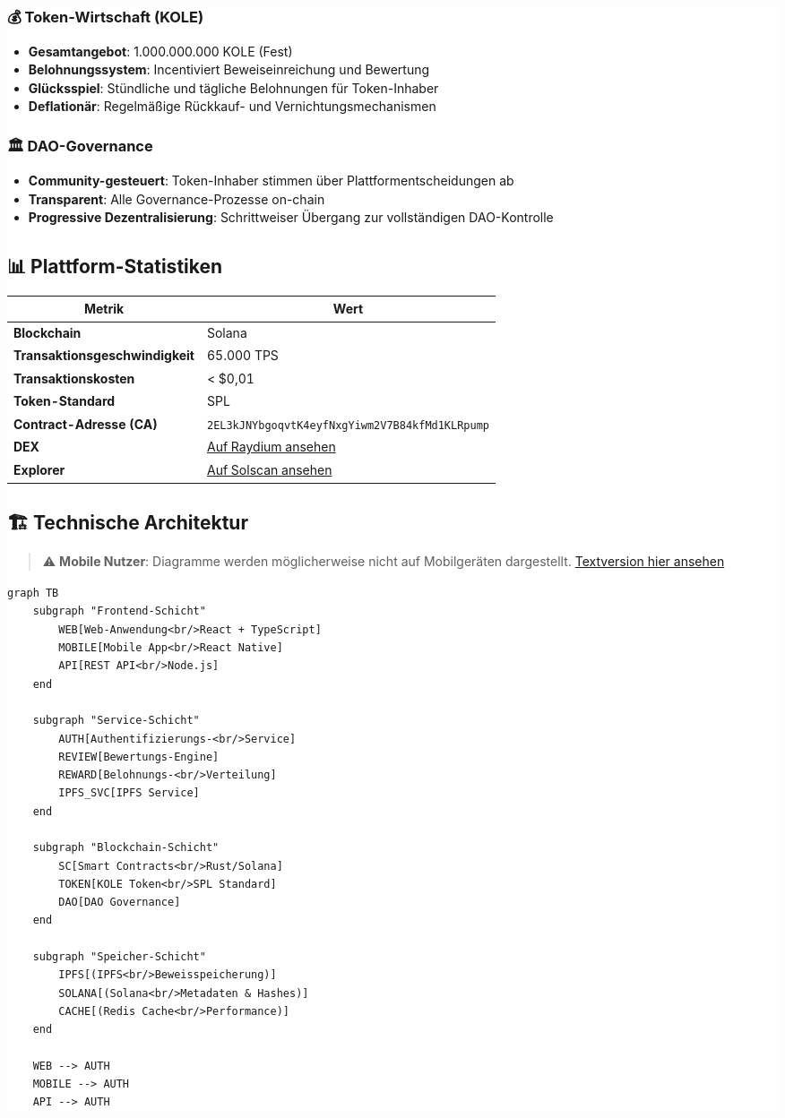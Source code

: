 ### 💰 **Token-Wirtschaft (KOLE)**
- **Gesamtangebot**: 1.000.000.000 KOLE (Fest)
- **Belohnungssystem**: Incentiviert Beweiseinreichung und Bewertung
- **Glücksspiel**: Stündliche und tägliche Belohnungen für Token-Inhaber
- **Deflationär**: Regelmäßige Rückkauf- und Vernichtungsmechanismen

### 🏛️ **DAO-Governance**
- **Community-gesteuert**: Token-Inhaber stimmen über Plattformentscheidungen ab
- **Transparent**: Alle Governance-Prozesse on-chain
- **Progressive Dezentralisierung**: Schrittweiser Übergang zur vollständigen DAO-Kontrolle

## 📊 Plattform-Statistiken

| Metrik | Wert |
|--------|------|
| **Blockchain** | Solana |
| **Transaktionsgeschwindigkeit** | 65.000 TPS |
| **Transaktionskosten** | < $0,01 |
| **Token-Standard** | SPL |
| **Contract-Adresse (CA)** | `2EL3kJNYbgoqvtK4eyfNxgYiwm2V7B84kfMd1KLRpump` |
| **DEX** | [Auf Raydium ansehen](https://raydium.io/swap/?inputCurrency=sol&outputCurrency=2EL3kJNYbgoqvtK4eyfNxgYiwm2V7B84kfMd1KLRpump) |
| **Explorer** | [Auf Solscan ansehen](https://solscan.io/token/2EL3kJNYbgoqvtK4eyfNxgYiwm2V7B84kfMd1KLRpump) |

## 🏗️ Technische Architektur

> ⚠️ **Mobile Nutzer**: Diagramme werden möglicherweise nicht auf Mobilgeräten dargestellt. [Textversion hier ansehen](docs/DIAGRAMS_VIEWER.md)

```mermaid
graph TB
    subgraph "Frontend-Schicht"
        WEB[Web-Anwendung<br/>React + TypeScript]
        MOBILE[Mobile App<br/>React Native]
        API[REST API<br/>Node.js]
    end

    subgraph "Service-Schicht"
        AUTH[Authentifizierungs-<br/>Service]
        REVIEW[Bewertungs-Engine]
        REWARD[Belohnungs-<br/>Verteilung]
        IPFS_SVC[IPFS Service]
    end

    subgraph "Blockchain-Schicht"
        SC[Smart Contracts<br/>Rust/Solana]
        TOKEN[KOLE Token<br/>SPL Standard]
        DAO[DAO Governance]
    end

    subgraph "Speicher-Schicht"
        IPFS[(IPFS<br/>Beweisspeicherung)]
        SOLANA[(Solana<br/>Metadaten & Hashes)]
        CACHE[(Redis Cache<br/>Performance)]
    end

    WEB --> AUTH
    MOBILE --> AUTH
    API --> AUTH
```